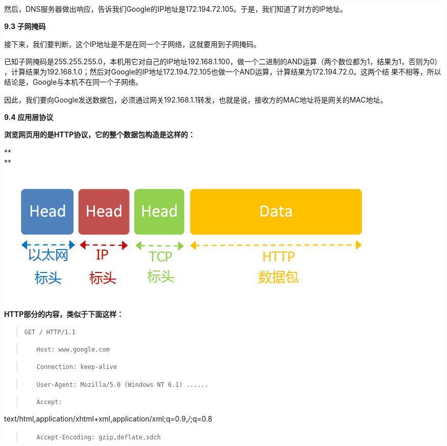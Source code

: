   

然后，DNS服务器做出响应，告诉我们Google的IP地址是172.194.72.105。于是，我们知道了对方的IP地址。

  

**9.3 子网掩码**

  

接下来，我们要判断，这个IP地址是不是在同一个子网络，这就要用到子网掩码。

  

已知子网掩码是255.255.255.0，本机用它对自己的IP地址192.168.1.100，做一个二进制的AND运算（两个数位都为1，结果为1，否则为0）
，计算结果为192.168.1.0；然后对Google的IP地址172.194.72.105也做一个AND运算，计算结果为172.194.72.0。这两个结
果不相等，所以结论是，Google与本机不在同一个子网络。

  

因此，我们要向Google发送数据包，必须通过网关192.168.1.1转发，也就是说，接收方的MAC地址将是网关的MAC地址。

  

**9.4 应用层协议**

  

**浏览网页用的是HTTP协议，它的整个数据包构造是这样的：**

**  
**

![](_resources/互联网协议入门image20.png)

  

**HTTP部分的内容，类似于下面这样：**

>

>     GET / HTTP/1.1

>     　　Host: www.google.com

>     　　Connection: keep-alive

>     　　User-Agent: Mozilla/5.0 (Windows NT 6.1) ......

>     　　Accept:
text/html,application/xhtml+xml,application/xml;q=0.9,*/*;q=0.8

>     　　Accept-Encoding: gzip,deflate,sdch
